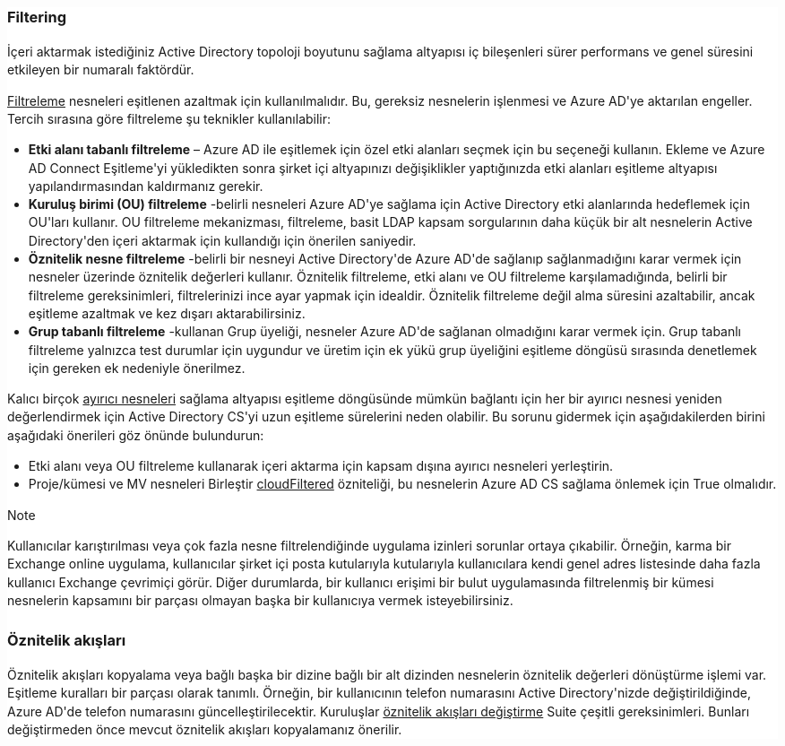 ### <a name="filtering"></a>Filtering

İçeri aktarmak istediğiniz Active Directory topoloji boyutunu sağlama altyapısı iç bileşenleri sürer performans ve genel süresini etkileyen bir numaralı faktördür.

[Filtreleme](https://docs.microsoft.com/azure/active-directory/hybrid/how-to-connect-sync-configure-filtering) nesneleri eşitlenen azaltmak için kullanılmalıdır. Bu, gereksiz nesnelerin işlenmesi ve Azure AD'ye aktarılan engeller. Tercih sırasına göre filtreleme şu teknikler kullanılabilir:



- **Etki alanı tabanlı filtreleme** – Azure AD ile eşitlemek için özel etki alanları seçmek için bu seçeneği kullanın. Ekleme ve Azure AD Connect Eşitleme'yi yükledikten sonra şirket içi altyapınızı değişiklikler yaptığınızda etki alanları eşitleme altyapısı yapılandırmasından kaldırmanız gerekir.
- **Kuruluş birimi (OU) filtreleme** -belirli nesneleri Azure AD'ye sağlama için Active Directory etki alanlarında hedeflemek için OU'ları kullanır. OU filtreleme mekanizması, filtreleme, basit LDAP kapsam sorgularının daha küçük bir alt nesnelerin Active Directory'den içeri aktarmak için kullandığı için önerilen saniyedir.
- **Öznitelik nesne filtreleme** -belirli bir nesneyi Active Directory'de Azure AD'de sağlanıp sağlanmadığını karar vermek için nesneler üzerinde öznitelik değerleri kullanır. Öznitelik filtreleme, etki alanı ve OU filtreleme karşılamadığında, belirli bir filtreleme gereksinimleri, filtrelerinizi ince ayar yapmak için idealdir. Öznitelik filtreleme değil alma süresini azaltabilir, ancak eşitleme azaltmak ve kez dışarı aktarabilirsiniz.
- **Grup tabanlı filtreleme** -kullanan Grup üyeliği, nesneler Azure AD'de sağlanan olmadığını karar vermek için. Grup tabanlı filtreleme yalnızca test durumlar için uygundur ve üretim için ek yükü grup üyeliğini eşitleme döngüsü sırasında denetlemek için gereken ek nedeniyle önerilmez.

Kalıcı birçok [ayırıcı nesneleri](concept-azure-ad-connect-sync-architecture.md#relationships-between-staging-objects-and-metaverse-objects) sağlama altyapısı eşitleme döngüsünde mümkün bağlantı için her bir ayırıcı nesnesi yeniden değerlendirmek için Active Directory CS'yi uzun eşitleme sürelerini neden olabilir. Bu sorunu gidermek için aşağıdakilerden birini aşağıdaki önerileri göz önünde bulundurun:



- Etki alanı veya OU filtreleme kullanarak içeri aktarma için kapsam dışına ayırıcı nesneleri yerleştirin.
- Proje/kümesi ve MV nesneleri Birleştir [cloudFiltered](how-to-connect-sync-configure-filtering.md#negative-filtering-do-not-sync-these) özniteliği, bu nesnelerin Azure AD CS sağlama önlemek için True olmalıdır.

> [!NOTE]
> Kullanıcılar karıştırılması veya çok fazla nesne filtrelendiğinde uygulama izinleri sorunlar ortaya çıkabilir. Örneğin, karma bir Exchange online uygulama, kullanıcılar şirket içi posta kutularıyla kutularıyla kullanıcılara kendi genel adres listesinde daha fazla kullanıcı Exchange çevrimiçi görür. Diğer durumlarda, bir kullanıcı erişimi bir bulut uygulamasında filtrelenmiş bir kümesi nesnelerin kapsamını bir parçası olmayan başka bir kullanıcıya vermek isteyebilirsiniz.

### <a name="attribute-flows"></a>Öznitelik akışları

Öznitelik akışları kopyalama veya bağlı başka bir dizine bağlı bir alt dizinden nesnelerin öznitelik değerleri dönüştürme işlemi var. Eşitleme kuralları bir parçası olarak tanımlı. Örneğin, bir kullanıcının telefon numarasını Active Directory'nizde değiştirildiğinde, Azure AD'de telefon numarasını güncelleştirilecektir. Kuruluşlar [öznitelik akışları değiştirme](https://docs.microsoft.com/azure/active-directory/hybrid/how-to-connect-sync-change-the-configuration) Suite çeşitli gereksinimleri. Bunları değiştirmeden önce mevcut öznitelik akışları kopyalamanız önerilir.
